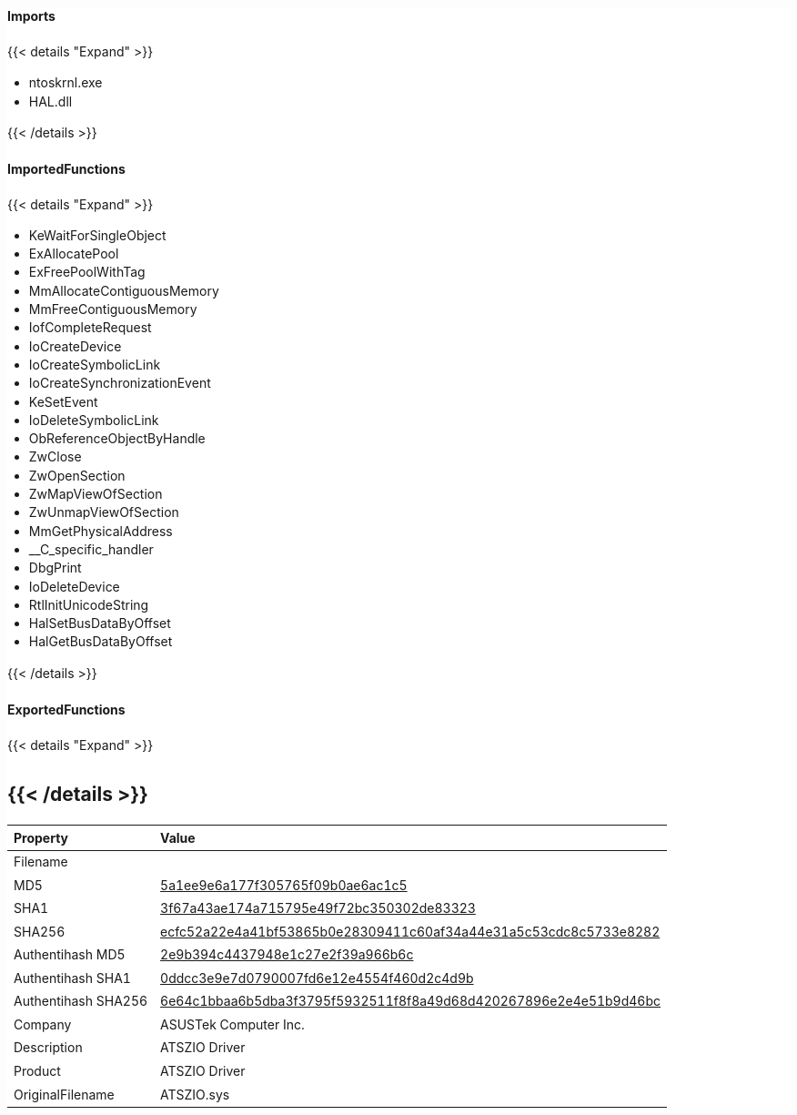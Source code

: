 
#### Imports
{{< details "Expand" >}}
* ntoskrnl.exe
* HAL.dll

{{< /details >}}
#### ImportedFunctions
{{< details "Expand" >}}
* KeWaitForSingleObject
* ExAllocatePool
* ExFreePoolWithTag
* MmAllocateContiguousMemory
* MmFreeContiguousMemory
* IofCompleteRequest
* IoCreateDevice
* IoCreateSymbolicLink
* IoCreateSynchronizationEvent
* KeSetEvent
* IoDeleteSymbolicLink
* ObReferenceObjectByHandle
* ZwClose
* ZwOpenSection
* ZwMapViewOfSection
* ZwUnmapViewOfSection
* MmGetPhysicalAddress
* __C_specific_handler
* DbgPrint
* IoDeleteDevice
* RtlInitUnicodeString
* HalSetBusDataByOffset
* HalGetBusDataByOffset

{{< /details >}}
#### ExportedFunctions
{{< details "Expand" >}}

{{< /details >}}
-----
| Property           | Value |
|:-------------------|:------|
| Filename           |  |
| MD5                | [5a1ee9e6a177f305765f09b0ae6ac1c5](https://www.virustotal.com/gui/file/5a1ee9e6a177f305765f09b0ae6ac1c5) |
| SHA1               | [3f67a43ae174a715795e49f72bc350302de83323](https://www.virustotal.com/gui/file/3f67a43ae174a715795e49f72bc350302de83323) |
| SHA256             | [ecfc52a22e4a41bf53865b0e28309411c60af34a44e31a5c53cdc8c5733e8282](https://www.virustotal.com/gui/file/ecfc52a22e4a41bf53865b0e28309411c60af34a44e31a5c53cdc8c5733e8282) |
| Authentihash MD5   | [2e9b394c4437948e1c27e2f39a966b6c](https://www.virustotal.com/gui/search/authentihash%253A2e9b394c4437948e1c27e2f39a966b6c) |
| Authentihash SHA1  | [0ddcc3e9e7d0790007fd6e12e4554f460d2c4d9b](https://www.virustotal.com/gui/search/authentihash%253A0ddcc3e9e7d0790007fd6e12e4554f460d2c4d9b) |
| Authentihash SHA256| [6e64c1bbaa6b5dba3f3795f5932511f8f8a49d68d420267896e2e4e51b9d46bc](https://www.virustotal.com/gui/search/authentihash%253A6e64c1bbaa6b5dba3f3795f5932511f8f8a49d68d420267896e2e4e51b9d46bc) |
| Company           | ASUSTek Computer Inc. |
| Description       | ATSZIO Driver |
| Product           | ATSZIO Driver |
| OriginalFilename  | ATSZIO.sys |
